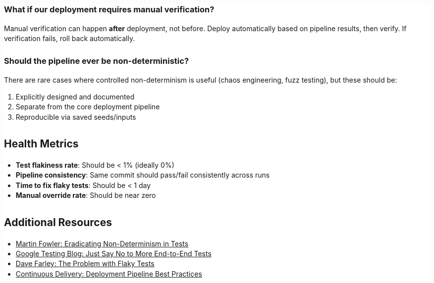 ### What if our deployment requires manual verification?

Manual verification can happen **after** deployment, not before. Deploy automatically based on pipeline results, then verify. If verification fails, roll back automatically.

### Should the pipeline ever be non-deterministic?

There are rare cases where controlled non-determinism is useful (chaos engineering, fuzz testing), but these should be:

1. Explicitly designed and documented
2. Separate from the core deployment pipeline
3. Reproducible via saved seeds/inputs

## Health Metrics

- **Test flakiness rate**: Should be < 1% (ideally 0%)
- **Pipeline consistency**: Same commit should pass/fail consistently across runs
- **Time to fix flaky tests**: Should be < 1 day
- **Manual override rate**: Should be near zero

## Additional Resources

- [Martin Fowler: Eradicating Non-Determinism in Tests](https://martinfowler.com/articles/nonDeterminism.html)
- [Google Testing Blog: Just Say No to More End-to-End Tests](https://testing.googleblog.com/2015/04/just-say-no-to-more-end-to-end-tests.html)
- [Dave Farley: The Problem with Flaky Tests](https://www.youtube.com/watch?v=hmk1h40s_iA)
- [Continuous Delivery: Deployment Pipeline Best Practices](https://continuousdelivery.com/foundations/test-automation/)
